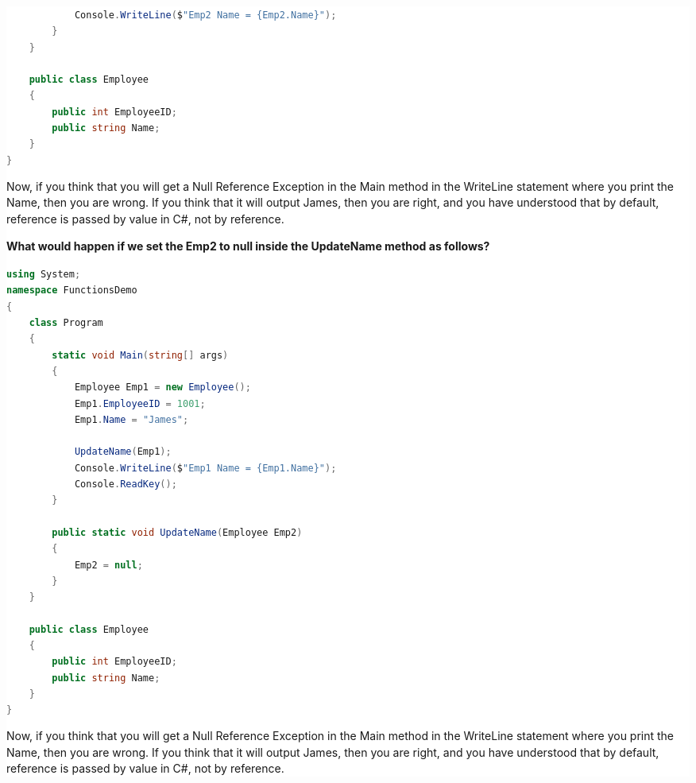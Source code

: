 ```c#
            Console.WriteLine($"Emp2 Name = {Emp2.Name}");
        }
    }

    public class Employee
    {
        public int EmployeeID;
        public string Name;
    }
}

```

Now, if you think that you will get a Null Reference Exception in the Main method in the WriteLine statement where you print the Name, then you are wrong. If you think that it will output James, then you are right, and you have understood that by default, reference is passed by value in C#, not by reference.

**What would happen if we set the Emp2 to null inside the UpdateName method as follows?**

```C# 
using System;
namespace FunctionsDemo
{
    class Program
    {
        static void Main(string[] args)
        {
            Employee Emp1 = new Employee();
            Emp1.EmployeeID = 1001;
            Emp1.Name = "James";

            UpdateName(Emp1);
            Console.WriteLine($"Emp1 Name = {Emp1.Name}");
            Console.ReadKey();
        }

        public static void UpdateName(Employee Emp2)
        {
            Emp2 = null;
        }
    }

    public class Employee
    {
        public int EmployeeID;
        public string Name;
    }
}
```
Now, if you think that you will get a Null Reference Exception in the Main method in the WriteLine statement where you print the Name, then you are wrong. If you think that it will output James, then you are right, and you have understood that by default, reference is passed by value in C#, not by reference.
